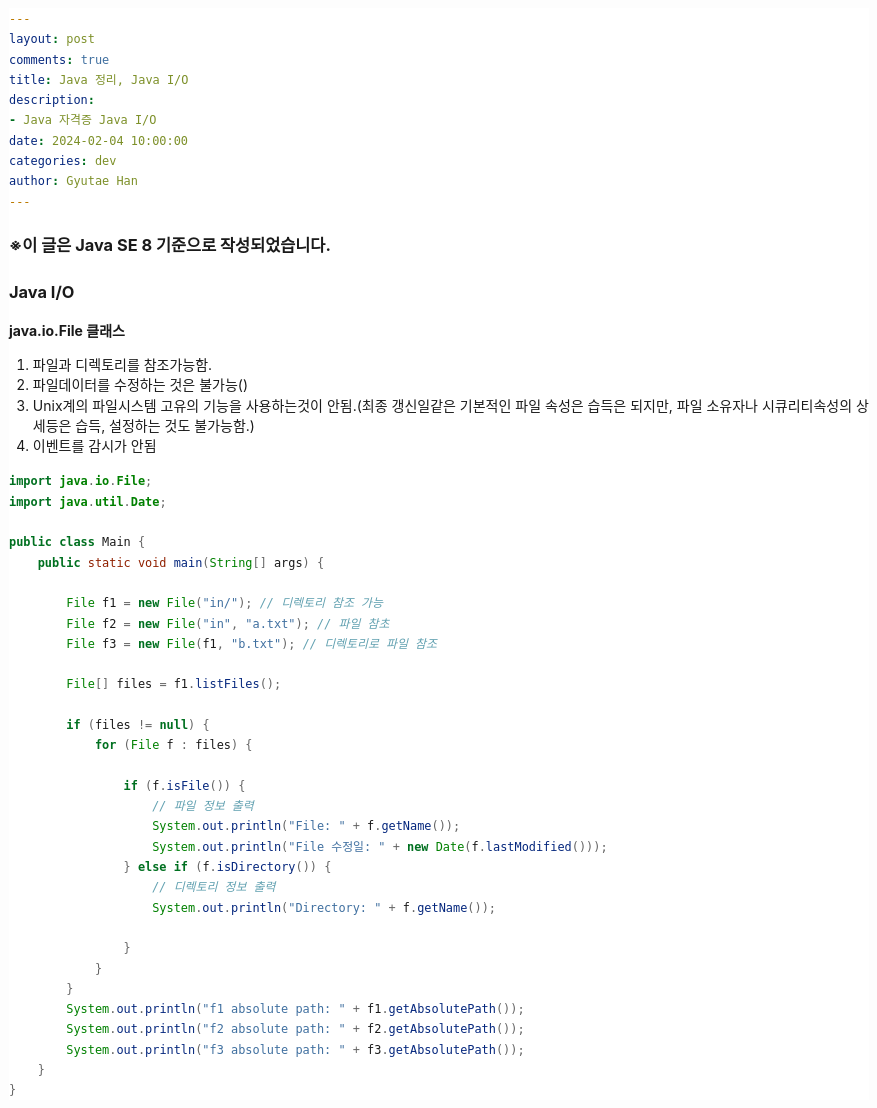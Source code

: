 ```yaml
---
layout: post
comments: true
title: Java 정리, Java I/O
description: 
- Java 자격증 Java I/O
date: 2024-02-04 10:00:00
categories: dev
author: Gyutae Han
---
```


### ※이 글은 Java SE 8 기준으로 작성되었습니다.

### Java I/O

**java.io.File 클래스**

1. 파일과 디렉토리를 참조가능함.
2. 파일데이터를 수정하는 것은 불가능()
3. Unix계의 파일시스템 고유의 기능을 사용하는것이 안됨.(최종 갱신일같은 기본적인 파일 속성은 습득은 되지만, 파일 소유자나 시큐리티속성의 상세등은 습득, 설정하는 것도 불가능함.)
4. 이벤트를 감시가 안됨

```java
import java.io.File;
import java.util.Date;

public class Main {
    public static void main(String[] args) {

        File f1 = new File("in/"); // 디렉토리 참조 가능
        File f2 = new File("in", "a.txt"); // 파일 참초
        File f3 = new File(f1, "b.txt"); // 디렉토리로 파일 참조

        File[] files = f1.listFiles();

        if (files != null) {
            for (File f : files) {

                if (f.isFile()) {
                    // 파일 정보 출력
                    System.out.println("File: " + f.getName()); 
                    System.out.println("File 수정일: " + new Date(f.lastModified()));
                } else if (f.isDirectory()) {
                    // 디렉토리 정보 출력
                    System.out.println("Directory: " + f.getName());

                }
            }
        }
        System.out.println("f1 absolute path: " + f1.getAbsolutePath());
        System.out.println("f2 absolute path: " + f2.getAbsolutePath());
        System.out.println("f3 absolute path: " + f3.getAbsolutePath());
    }
}
```
